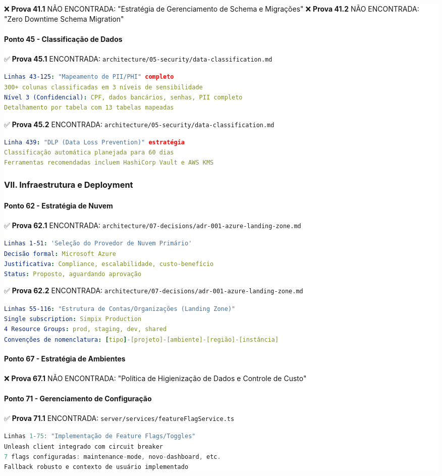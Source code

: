 ❌ **Prova 41.1** NÃO ENCONTRADA: "Estratégia de Gerenciamento de Schema e Migrações"
❌ **Prova 41.2** NÃO ENCONTRADA: "Zero Downtime Schema Migration"

#### **Ponto 45 - Classificação de Dados**

✅ **Prova 45.1** ENCONTRADA: `architecture/05-security/data-classification.md`

```yaml
Linhas 43-125: "Mapeamento de PII/PHI" completo
300+ colunas classificadas em 3 níveis de sensibilidade
Nível 3 (Confidencial): CPF, dados bancários, senhas, PII completo
Detalhamento por tabela com 13 tabelas mapeadas
```

✅ **Prova 45.2** ENCONTRADA: `architecture/05-security/data-classification.md`

```yaml
Linha 439: "DLP (Data Loss Prevention)" estratégia
Classificação automática planejada para 60 dias
Ferramentas recomendadas incluem HashiCorp Vault e AWS KMS
```

### **VII. Infraestrutura e Deployment**

#### **Ponto 62 - Estratégia de Nuvem**

✅ **Prova 62.1** ENCONTRADA: `architecture/07-decisions/adr-001-azure-landing-zone.md`

```yaml
Linhas 1-51: 'Seleção do Provedor de Nuvem Primário'
Decisão formal: Microsoft Azure
Justificativa: Compliance, escalabilidade, custo-benefício
Status: Proposto, aguardando aprovação
```

✅ **Prova 62.2** ENCONTRADA: `architecture/07-decisions/adr-001-azure-landing-zone.md`

```yaml
Linhas 55-116: "Estrutura de Contas/Organizações (Landing Zone)"
Single subscription: Simpix Production
4 Resource Groups: prod, staging, dev, shared
Convenções de nomenclatura: [tipo]-[projeto]-[ambiente]-[região]-[instância]
```

#### **Ponto 67 - Estratégia de Ambientes**

❌ **Prova 67.1** NÃO ENCONTRADA: "Política de Higienização de Dados e Controle de Custo"

#### **Ponto 71 - Gerenciamento de Configuração**

✅ **Prova 71.1** ENCONTRADA: `server/services/featureFlagService.ts`

```typescript
Linhas 1-75: "Implementação de Feature Flags/Toggles"
Unleash client integrado com circuit breaker
7 flags configuradas: maintenance-mode, novo-dashboard, etc.
Fallback robusto e contexto de usuário implementado
```
